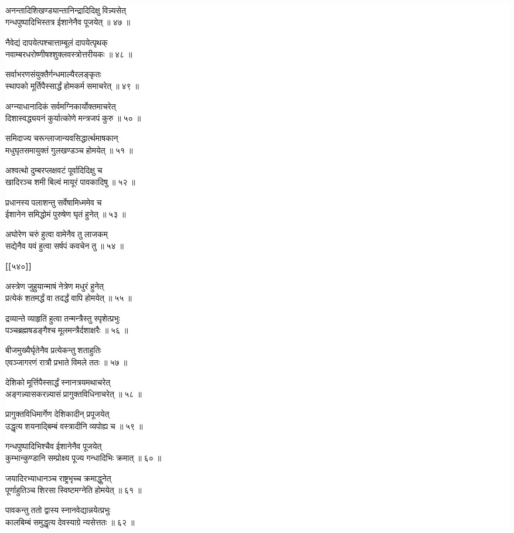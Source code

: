 
अनन्तादिशिखण्ड्यान्तानिन्द्रादिदिक्षु विन्न्यसेत्  
गन्धपुष्पादिभिस्तत्र ईशानेनैव पूजयेत् ॥ ४७ ॥


नैवेद्यं दापयेत्पश्चात्ताम्बूलं दापयेत्पृथक्  
नवाम्बरधरोष्णीषश्शुक्लवस्त्रोत्तरीयकः ॥ ४८ ॥


सर्वाभरणसंयुक्तैर्गन्धमाल्यैरलङ्कृतः  
स्थापको मूर्तिपैस्सार्द्धं होमकर्म समाचरेत् ॥ ४९ ॥


अग्न्याधानादिकं सर्वमग्निकार्योक्तमाचरेत्  
दिशास्वद्ध्ययनं कुर्यात्कोणे मन्त्रजपं कुरु ॥ ५० ॥


समिदाज्य चरून्लाजान्यवसिद्धार्त्थमाषकान्  
मधुघृतसमायुक्तं गुलखण्डञ्च होमयेत् ॥ ५१ ॥


अश्वत्थो दुम्बरप्लक्षवटं पूर्वादिदिक्षु च  
खादिरञ्च शमी बिल्वं मायूरं पावकादिषु ॥ ५२ ॥


प्रधानस्य पलाशन्तु सर्वेषामिध्ममेव च  
ईशानेन समिद्धोमं पुरुषेण घृतं हुनेत् ॥ ५३ ॥


अघोरेण चरुं हुत्वा वामेनैव तु लाजकम्  
सद्येनैव यवं हुत्वा सर्षपं कवचेन तु ॥ ५४ ॥



[[५४०]]  

अस्त्रेण जुहुयान्माषं नेत्रेण मधुरं हुनेत्  
प्रत्येकं शतमर्द्धं वा तदर्द्धं वापि होमयेत् ॥ ५५ ॥


द्रव्यान्ते व्याहृतिं हुत्वा तन्मन्त्रैस्तु स्पृशेत्प्रभुः  
पञ्चब्रह्मषडङ्गैश्च मूलमन्त्रैर्दशाक्षरैः ॥ ५६ ॥


बीजमुख्यैर्घृतेनैव प्रत्येकन्तु शताहुतिः  
एवञ्जागरणं रात्रौ प्रभाते विमले ततः ॥ ५७ ॥


देशिको मूर्त्तिपैस्सार्द्धं स्नानत्रयमथाचरेत्  
अङ्गन्न्यासकरन्न्यासं प्रागुक्तविधिनाचरेत् ॥ ५८ ॥


प्रागुक्तविधिमार्गेण देशिकादीन् प्रपूजयेत्  
उद्धृत्य शयनाद्बिम्बं वस्त्रादीनि व्यपोह्य च ॥ ५९ ॥


गन्धपुष्पादिभिश्चैव ईशानेनैव पूजयेत्  
कुम्भान्कुण्डानि सम्प्रोक्ष्य पूज्य गन्धादिभिः क्रमात् ॥ ६० ॥


जयादिरभ्याधानञ्च राष्ट्रभृच्च क्रमाद्धुनेत्  
पूर्णाहुतिञ्च शिरसा स्विष्टमग्नेति होमयेत् ॥ ६१ ॥


पावकन्तु ततो द्वास्य स्नानवेद्यान्नयेत्प्रभुः  
कालबिम्बं समुद्धृत्य देवस्याग्रे न्यसेत्ततः ॥ ६२ ॥
